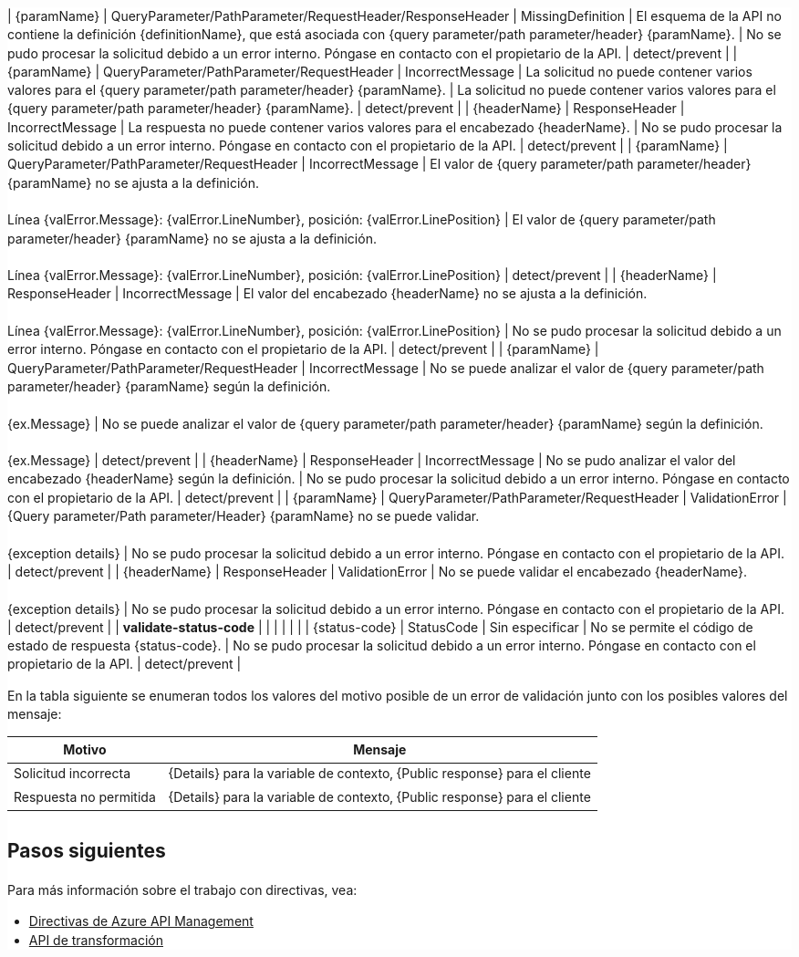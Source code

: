| {paramName}                          | QueryParameter/PathParameter/RequestHeader/ResponseHeader | MissingDefinition   | El esquema de la API no contiene la definición {definitionName}, que está asociada con {query parameter/path parameter/header} {paramName}.  | No se pudo procesar la solicitud debido a un error interno. Póngase en contacto con el propietario de la API.                                                       | detect/prevent |
| {paramName}                          | QueryParameter/PathParameter/RequestHeader                  | IncorrectMessage    | La solicitud no puede contener varios valores para el {query parameter/path parameter/header} {paramName}.                                           | La solicitud no puede contener varios valores para el {query parameter/path parameter/header} {paramName}.                                   | detect/prevent |
| {headerName}                         | ResponseHeader                                                  | IncorrectMessage    | La respuesta no puede contener varios valores para el encabezado {headerName}.                                                                              | No se pudo procesar la solicitud debido a un error interno. Póngase en contacto con el propietario de la API.                                                       | detect/prevent |
| {paramName}                          | QueryParameter/PathParameter/RequestHeader                  | IncorrectMessage    | El valor de {query parameter/path parameter/header} {paramName} no se ajusta a la definición.<br/><br/>Línea {valError.Message}: {valError.LineNumber}, posición: {valError.LinePosition}                                          | El valor de {query parameter/path parameter/header} {paramName} no se ajusta a la definición.<br/><br/>Línea {valError.Message}: {valError.LineNumber}, posición: {valError.LinePosition}                              | detect/prevent |
| {headerName}                         | ResponseHeader                                                  | IncorrectMessage    | El valor del encabezado {headerName} no se ajusta a la definición.<br/><br/>Línea {valError.Message}: {valError.LineNumber}, posición: {valError.LinePosition}                                                                              | No se pudo procesar la solicitud debido a un error interno. Póngase en contacto con el propietario de la API.                                                       | detect/prevent |
| {paramName}                          | QueryParameter/PathParameter/RequestHeader                  | IncorrectMessage    | No se puede analizar el valor de {query parameter/path parameter/header} {paramName} según la definición. <br/><br/>{ex.Message}                                | No se puede analizar el valor de {query parameter/path parameter/header} {paramName} según la definición. <br/><br/>{ex.Message}                      | detect/prevent |
| {headerName}                         | ResponseHeader                                                  | IncorrectMessage    | No se pudo analizar el valor del encabezado {headerName} según la definición.                                                                  | No se pudo procesar la solicitud debido a un error interno. Póngase en contacto con el propietario de la API.                                                       | detect/prevent |
| {paramName}                          | QueryParameter/PathParameter/RequestHeader                  | ValidationError     | {Query parameter/Path parameter/Header} {paramName} no se puede validar.<br/><br/>{exception details}                                                                      | No se pudo procesar la solicitud debido a un error interno. Póngase en contacto con el propietario de la API.                                                       | detect/prevent |
| {headerName}                         | ResponseHeader                                                  | ValidationError     | No se puede validar el encabezado {headerName}.<br/><br/>{exception details}                                                                                                          | No se pudo procesar la solicitud debido a un error interno. Póngase en contacto con el propietario de la API.                                                       | detect/prevent |
| **validate-status-code**             |                                                                 |                     |                                                                                                                                                   |                                                                                                                                           |                      |
| {status-code}                        | StatusCode                                                      | Sin especificar         | No se permite el código de estado de respuesta {status-code}.                                                                                                | No se pudo procesar la solicitud debido a un error interno. Póngase en contacto con el propietario de la API.                                                       | detect/prevent |


En la tabla siguiente se enumeran todos los valores del motivo posible de un error de validación junto con los posibles valores del mensaje:

|  **Motivo**         |    **Mensaje** |
|---|---|  
| Solicitud incorrecta       |     {Details} para la variable de contexto, {Public response} para el cliente|
| Respuesta no permitida  | {Details} para la variable de contexto, {Public response} para el cliente |






## <a name="next-steps"></a>Pasos siguientes

Para más información sobre el trabajo con directivas, vea:

-   [Directivas de Azure API Management](api-management-howto-policies.md)
-   [API de transformación](transform-api.md)